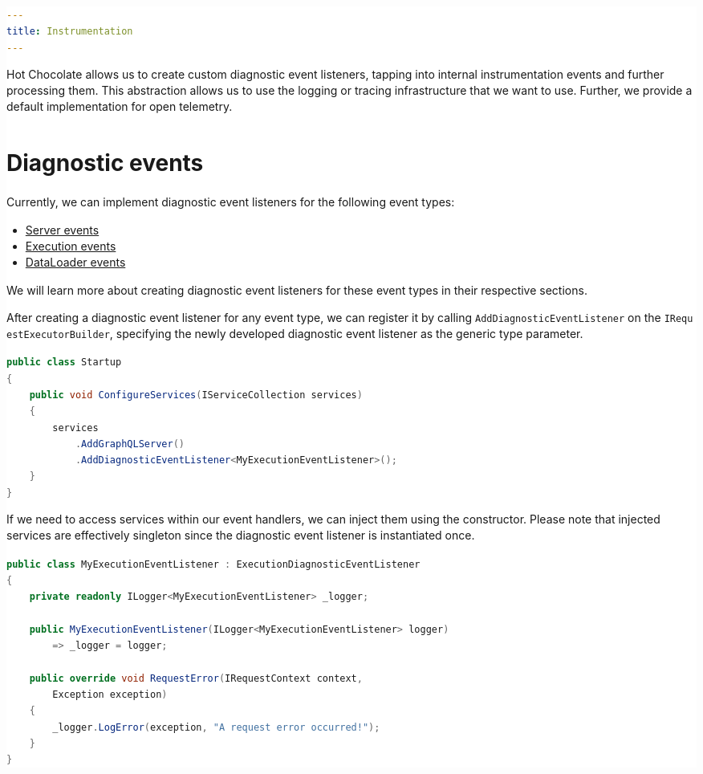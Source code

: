 ```yaml
---
title: Instrumentation
---
```


Hot Chocolate allows us to create custom diagnostic event listeners, tapping into internal instrumentation events and further processing them. This abstraction allows us to use the logging or tracing infrastructure that we want to use. Further, we provide a default implementation for open telemetry.

# Diagnostic events

Currently, we can implement diagnostic event listeners for the following event types:

- [Server events](#server-events)
- [Execution events](#execution-events)
- [DataLoader events](#dataloader-events)

We will learn more about creating diagnostic event listeners for these event types in their respective sections.

After creating a diagnostic event listener for any event type, we can register it by calling `AddDiagnosticEventListener` on the `IRequestExecutorBuilder`, specifying the newly developed diagnostic event listener as the generic type parameter.

```csharp
public class Startup
{
    public void ConfigureServices(IServiceCollection services)
    {
        services
            .AddGraphQLServer()
            .AddDiagnosticEventListener<MyExecutionEventListener>();
    }
}
```

If we need to access services within our event handlers, we can inject them using the constructor. Please note that injected services are effectively singleton since the diagnostic event listener is instantiated once.

```csharp
public class MyExecutionEventListener : ExecutionDiagnosticEventListener
{
    private readonly ILogger<MyExecutionEventListener> _logger;

    public MyExecutionEventListener(ILogger<MyExecutionEventListener> logger)
        => _logger = logger;

    public override void RequestError(IRequestContext context,
        Exception exception)
    {
        _logger.LogError(exception, "A request error occurred!");
    }
}
```
